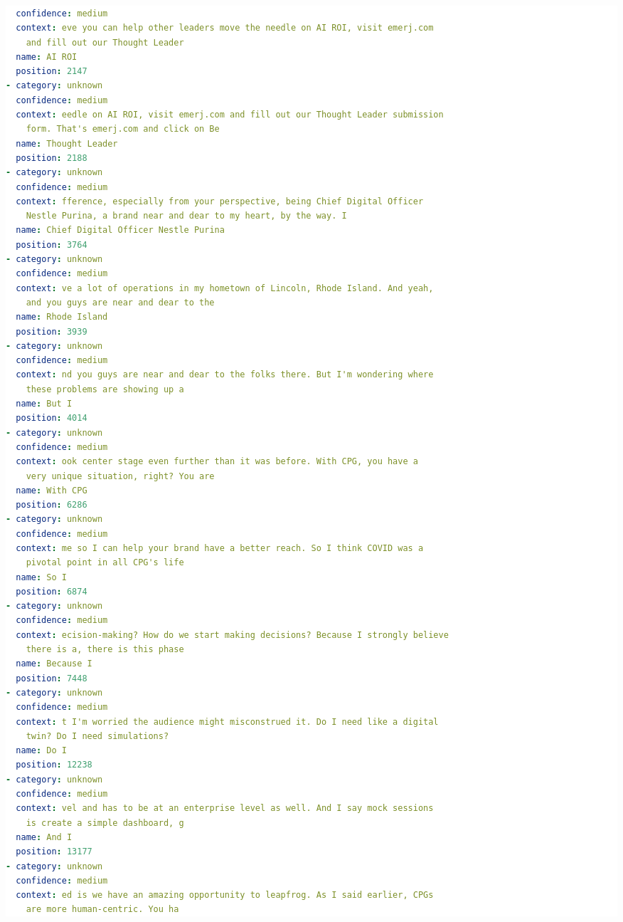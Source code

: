 ```yaml
  confidence: medium
  context: eve you can help other leaders move the needle on AI ROI, visit emerj.com
    and fill out our Thought Leader
  name: AI ROI
  position: 2147
- category: unknown
  confidence: medium
  context: eedle on AI ROI, visit emerj.com and fill out our Thought Leader submission
    form. That's emerj.com and click on Be
  name: Thought Leader
  position: 2188
- category: unknown
  confidence: medium
  context: fference, especially from your perspective, being Chief Digital Officer
    Nestle Purina, a brand near and dear to my heart, by the way. I
  name: Chief Digital Officer Nestle Purina
  position: 3764
- category: unknown
  confidence: medium
  context: ve a lot of operations in my hometown of Lincoln, Rhode Island. And yeah,
    and you guys are near and dear to the
  name: Rhode Island
  position: 3939
- category: unknown
  confidence: medium
  context: nd you guys are near and dear to the folks there. But I'm wondering where
    these problems are showing up a
  name: But I
  position: 4014
- category: unknown
  confidence: medium
  context: ook center stage even further than it was before. With CPG, you have a
    very unique situation, right? You are
  name: With CPG
  position: 6286
- category: unknown
  confidence: medium
  context: me so I can help your brand have a better reach. So I think COVID was a
    pivotal point in all CPG's life
  name: So I
  position: 6874
- category: unknown
  confidence: medium
  context: ecision-making? How do we start making decisions? Because I strongly believe
    there is a, there is this phase
  name: Because I
  position: 7448
- category: unknown
  confidence: medium
  context: t I'm worried the audience might misconstrued it. Do I need like a digital
    twin? Do I need simulations?
  name: Do I
  position: 12238
- category: unknown
  confidence: medium
  context: vel and has to be at an enterprise level as well. And I say mock sessions
    is create a simple dashboard, g
  name: And I
  position: 13177
- category: unknown
  confidence: medium
  context: ed is we have an amazing opportunity to leapfrog. As I said earlier, CPGs
    are more human-centric. You ha
```